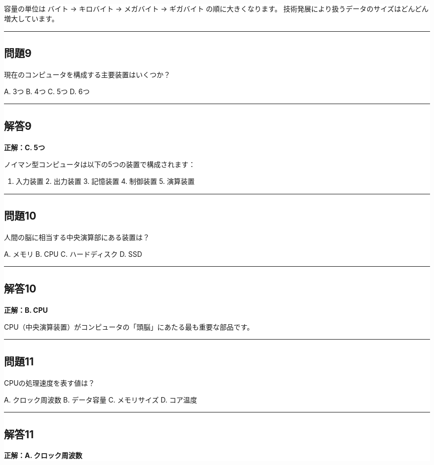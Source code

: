 容量の単位は バイト → キロバイト → メガバイト → ギガバイト の順に大きくなります。
技術発展により扱うデータのサイズはどんどん増大しています。

---

## 問題9
現在のコンピュータを構成する主要装置はいくつか？

A. 3つ
B. 4つ
C. 5つ
D. 6つ

---

## 解答9
**正解：C. 5つ**

ノイマン型コンピュータは以下の5つの装置で構成されます：
1. 入力装置 2. 出力装置 3. 記憶装置 4. 制御装置 5. 演算装置

---

## 問題10
人間の脳に相当する中央演算部にある装置は？

A. メモリ
B. CPU
C. ハードディスク
D. SSD

---

## 解答10
**正解：B. CPU**

CPU（中央演算装置）がコンピュータの「頭脳」にあたる最も重要な部品です。

---

## 問題11
CPUの処理速度を表す値は？

A. クロック周波数
B. データ容量
C. メモリサイズ
D. コア温度

---

## 解答11
**正解：A. クロック周波数**
